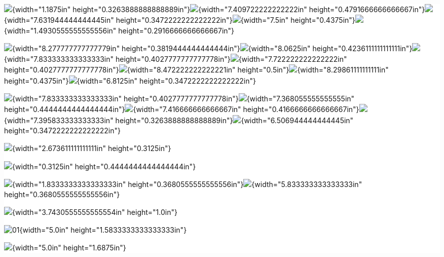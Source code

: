 ![](../media/MIT-distribution-transaction----two-phase-committ-image472.png){width="1.1875in" height="0.3263888888888889in"}![](../media/MIT-distribution-transaction----two-phase-committ-image473.png){width="7.409722222222222in" height="0.4791666666666667in"}![](../media/MIT-distribution-transaction----two-phase-committ-image474.png){width="7.631944444444445in" height="0.3472222222222222in"}![](../media/MIT-distribution-transaction----two-phase-committ-image475.png){width="7.5in" height="0.4375in"}![](../media/MIT-distribution-transaction----two-phase-committ-image476.png){width="1.4930555555555556in" height="0.2916666666666667in"}



![](../media/MIT-distribution-transaction----two-phase-committ-image477.png){width="8.277777777777779in" height="0.3819444444444444in"}![](../media/MIT-distribution-transaction----two-phase-committ-image478.png){width="8.0625in" height="0.4236111111111111in"}![](../media/MIT-distribution-transaction----two-phase-committ-image479.png){width="7.833333333333333in" height="0.4027777777777778in"}![](../media/MIT-distribution-transaction----two-phase-committ-image480.png){width="7.722222222222222in" height="0.4027777777777778in"}![](../media/MIT-distribution-transaction----two-phase-committ-image481.png){width="8.472222222222221in" height="0.5in"}![](../media/MIT-distribution-transaction----two-phase-committ-image482.png){width="8.29861111111111in" height="0.4375in"}![](../media/MIT-distribution-transaction----two-phase-committ-image483.png){width="6.8125in" height="0.3472222222222222in"}



![](../media/MIT-distribution-transaction----two-phase-committ-image484.png){width="7.833333333333333in" height="0.4027777777777778in"}![](../media/MIT-distribution-transaction----two-phase-committ-image485.png){width="7.368055555555555in" height="0.4444444444444444in"}![](../media/MIT-distribution-transaction----two-phase-committ-image486.png){width="7.416666666666667in" height="0.4166666666666667in"}![](../media/MIT-distribution-transaction----two-phase-committ-image487.png){width="7.395833333333333in" height="0.3263888888888889in"}![](../media/MIT-distribution-transaction----two-phase-committ-image488.png){width="6.506944444444445in" height="0.3472222222222222in"}



![](../media/MIT-distribution-transaction----two-phase-committ-image489.png){width="2.673611111111111in" height="0.3125in"}



![](../media/MIT-distribution-transaction----two-phase-committ-image490.png){width="0.3125in" height="0.4444444444444444in"}



![](../media/MIT-distribution-transaction----two-phase-committ-image491.png){width="1.8333333333333333in" height="0.3680555555555556in"}![](../media/MIT-distribution-transaction----two-phase-committ-image492.png){width="5.833333333333333in" height="0.3680555555555556in"}



![](../media/MIT-distribution-transaction----two-phase-committ-image493.png){width="3.7430555555555554in" height="1.0in"}



![01 ](../media/MIT-distribution-transaction----two-phase-committ-image494.png){width="5.0in" height="1.5833333333333333in"}



![](../media/MIT-distribution-transaction----two-phase-committ-image495.png){width="5.0in" height="1.6875in"}









































